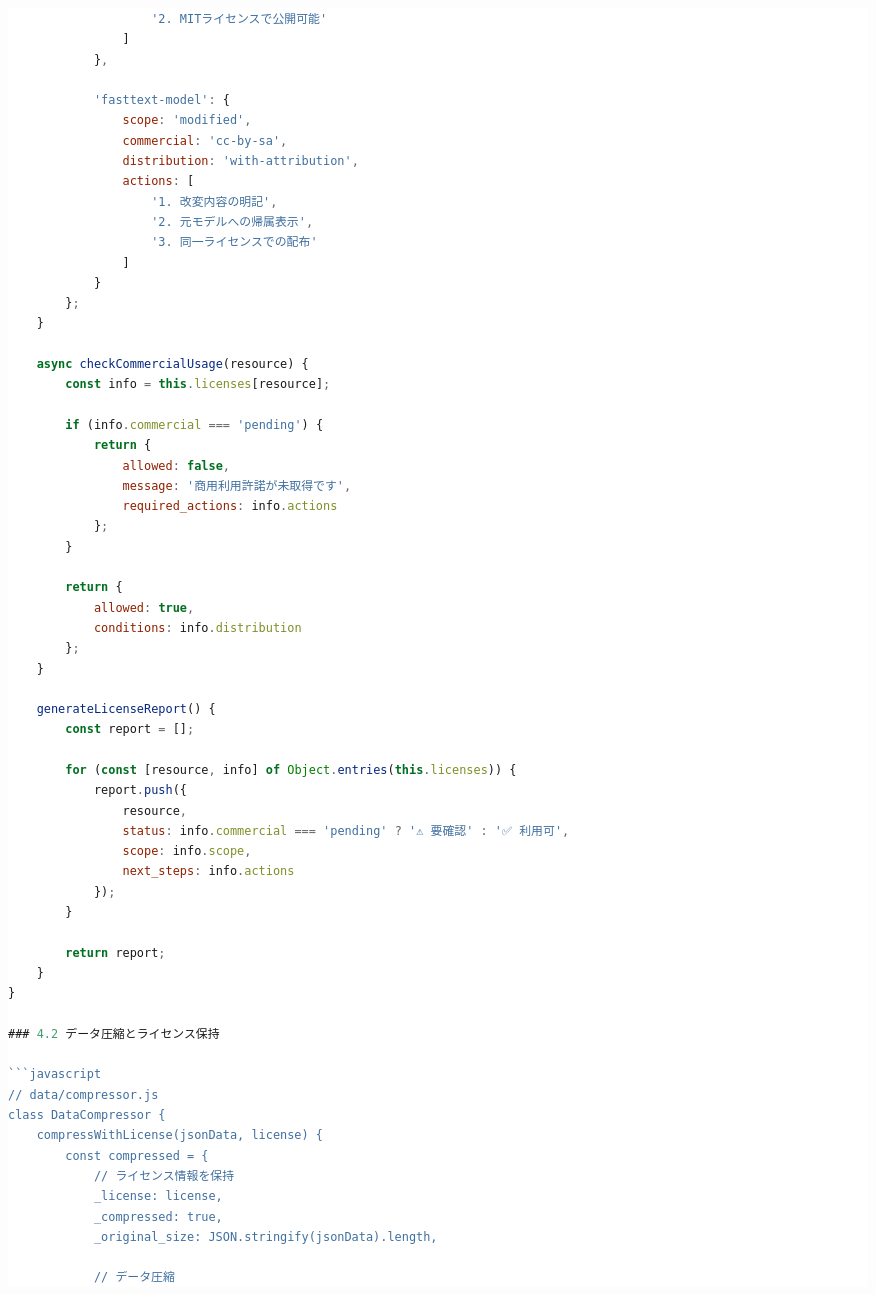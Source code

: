 ```javascript
                    '2. MITライセンスで公開可能'
                ]
            },
            
            'fasttext-model': {
                scope: 'modified',
                commercial: 'cc-by-sa',
                distribution: 'with-attribution',
                actions: [
                    '1. 改変内容の明記',
                    '2. 元モデルへの帰属表示',
                    '3. 同一ライセンスでの配布'
                ]
            }
        };
    }
    
    async checkCommercialUsage(resource) {
        const info = this.licenses[resource];
        
        if (info.commercial === 'pending') {
            return {
                allowed: false,
                message: '商用利用許諾が未取得です',
                required_actions: info.actions
            };
        }
        
        return {
            allowed: true,
            conditions: info.distribution
        };
    }
    
    generateLicenseReport() {
        const report = [];
        
        for (const [resource, info] of Object.entries(this.licenses)) {
            report.push({
                resource,
                status: info.commercial === 'pending' ? '⚠️ 要確認' : '✅ 利用可',
                scope: info.scope,
                next_steps: info.actions
            });
        }
        
        return report;
    }
}

### 4.2 データ圧縮とライセンス保持

```javascript
// data/compressor.js
class DataCompressor {
    compressWithLicense(jsonData, license) {
        const compressed = {
            // ライセンス情報を保持
            _license: license,
            _compressed: true,
            _original_size: JSON.stringify(jsonData).length,
            
            // データ圧縮
```